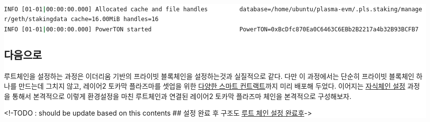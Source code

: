 ```bash
INFO [01-01|00:00:00.000] Allocated cache and file handles         database=/home/ubuntu/plasma-evm/.pls.staking/manager/geth/stakingdata cache=16.00MiB handles=16
INFO [01-01|00:00:00.000] PowerTON started                         PowerTON=0xBcDfc870Ea0C6463C6EBb2B2217a4b32B93BCFB7
```

## 다음으로

루트체인을 설정하는 과정은 이더리움 기반의 프라이빗 블록체인을 설정하는것과 실질적으로 같다. 다만 이 과정에서는 단순히 프라이빗 블록체인 하나를 만드는데 그치지 않고, 레이어2 토카막 플라즈마를 셋업을 위한 [다양한 스마트 컨트랙트](https://docs.tokamak.network/docs/ko/learn/advanced/plasma-evm-smart-contracts)까지 미리 배포해 두었다. 이어지는 [자식체인 설정](https://docs.tokamak.network/docs/ko/guides/getting-started/how-to-open-private-testnet-manually) 과정을 통해서 본격적으로 이렇게 환경설정을 마친 루트체인과 연결된 레이어2 토카막 플라즈마 체인을 본격적으로 구성해보자.

<!-TODO : should be update based on this contents ## 설정 완료 후 구조도 [루트 체인 설정 완료후](assets/guides_private_testnet_rootchain.png)->

